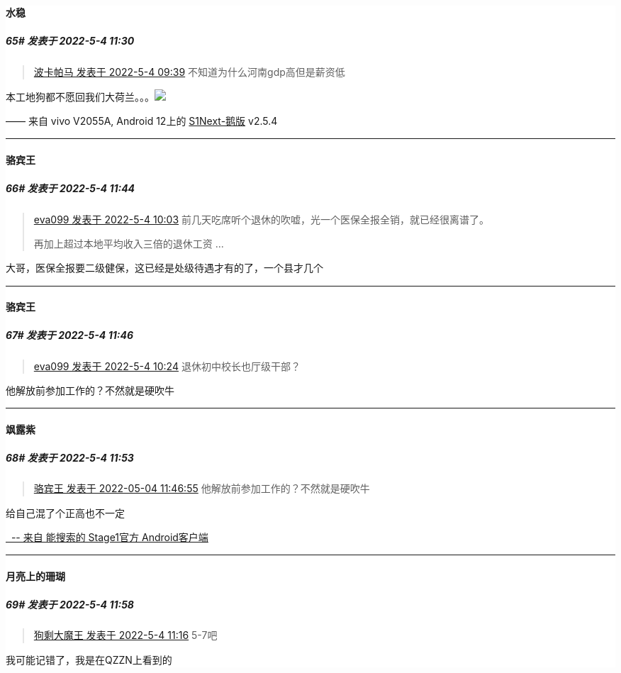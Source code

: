 ####  水稳  
##### 65#       发表于 2022-5-4 11:30

<blockquote><a href="httphttps://bbs.saraba1st.com/2b/forum.php?mod=redirect&amp;goto=findpost&amp;pid=55686928&amp;ptid=2067746" target="_blank">波卡帕马 发表于 2022-5-4 09:39</a>
不知道为什么河南gdp高但是薪资低</blockquote>
本工地狗都不愿回我们大荷兰。。。<img src="https://static.saraba1st.com/image/smiley/face2017/001.png" referrerpolicy="no-referrer">

—— 来自 vivo V2055A, Android 12上的 [S1Next-鹅版](https://github.com/ykrank/S1-Next/releases) v2.5.4



*****

####  骆宾王  
##### 66#       发表于 2022-5-4 11:44

<blockquote><a href="httphttps://bbs.saraba1st.com/2b/forum.php?mod=redirect&amp;goto=findpost&amp;pid=55687124&amp;ptid=2067746" target="_blank">eva099 发表于 2022-5-4 10:03</a>
前几天吃席听个退休的吹嘘，光一个医保全报全销，就已经很离谱了。

再加上超过本地平均收入三倍的退休工资 ...</blockquote>
大哥，医保全报要二级健保，这已经是处级待遇才有的了，一个县才几个

*****

####  骆宾王  
##### 67#       发表于 2022-5-4 11:46

<blockquote><a href="httphttps://bbs.saraba1st.com/2b/forum.php?mod=redirect&amp;goto=findpost&amp;pid=55687287&amp;ptid=2067746" target="_blank">eva099 发表于 2022-5-4 10:24</a>
退休初中校长也厅级干部？</blockquote>
他解放前参加工作的？不然就是硬吹牛



*****

####  飒露紫  
##### 68#       发表于 2022-5-4 11:53

<blockquote><a href="httphttps://bbs.saraba1st.com/2b/forum.php?mod=redirect&amp;goto=findpost&amp;pid=55688192&amp;ptid=2067746" target="_blank">骆宾王 发表于 2022-05-04 11:46:55</a>
他解放前参加工作的？不然就是硬吹牛</blockquote>给自己混了个正高也不一定

[  -- 来自 能搜索的 Stage1官方 Android客户端](https://www.coolapk.com/apk/140634)

*****

####  月亮上的珊瑚  
##### 69#       发表于 2022-5-4 11:58

<blockquote><a href="httphttps://bbs.saraba1st.com/2b/forum.php?mod=redirect&amp;goto=findpost&amp;pid=55687801&amp;ptid=2067746" target="_blank">狗剩大魔王 发表于 2022-5-4 11:16</a>
5-7吧</blockquote>
我可能记错了，我是在QZZN上看到的
